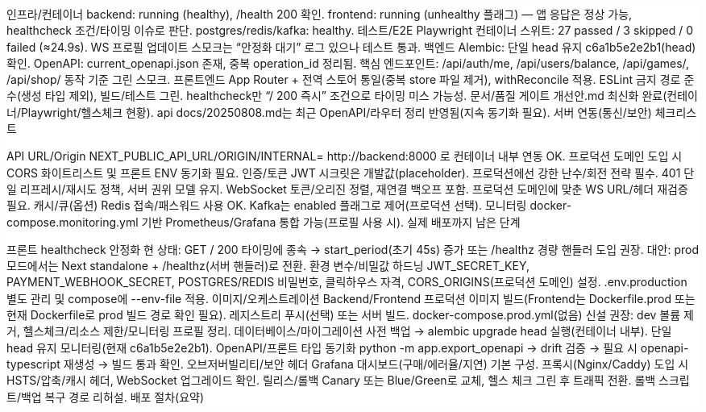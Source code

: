 인프라/컨테이너
backend: running (healthy), /health 200 확인.
frontend: running (unhealthy 플래그) — 앱 응답은 정상 가능, healthcheck 조건/타이밍 이슈로 판단.
postgres/redis/kafka: healthy.
테스트/E2E
Playwright 컨테이너 스위트: 27 passed / 3 skipped / 0 failed (≈24.9s).
WS 프로필 업데이트 스모크는 “안정화 대기” 로그 있으나 테스트 통과.
백엔드
Alembic: 단일 head 유지 c6a1b5e2e2b1(head) 확인.
OpenAPI: current_openapi.json 존재, 중복 operation_id 정리됨.
핵심 엔드포인트: /api/auth/me, /api/users/balance, /api/games/, /api/shop/ 동작 기준 그린 스모크.
프론트엔드
App Router + 전역 스토어 통일(중복 store 파일 제거), withReconcile 적용.
ESLint 금지 경로 준수(생성 타입 제외), 빌드/테스트 그린.
healthcheck만 “/ 200 즉시” 조건으로 타이밍 미스 가능성.
문서/품질 게이트
개선안.md 최신화 완료(컨테이너/Playwright/헬스체크 현황).
api docs/20250808.md는 최근 OpenAPI/라우터 정리 반영됨(지속 동기화 필요).
서버 연동(통신/보안) 체크리스트

API URL/Origin
NEXT_PUBLIC_API_URL/ORIGIN/INTERNAL= http://backend:8000 로 컨테이너 내부 연동 OK.
프로덕션 도메인 도입 시 CORS 화이트리스트 및 프론트 ENV 동기화 필요.
인증/토큰
JWT 시크릿은 개발값(placeholder). 프로덕션에선 강한 난수/회전 전략 필수.
401 단일 리프레시/재시도 정책, 서버 권위 모델 유지.
WebSocket
토큰/오리진 정렬, 재연결 백오프 포함. 프로덕션 도메인에 맞춘 WS URL/헤더 재검증 필요.
캐시/큐(옵션)
Redis 접속/패스워드 사용 OK. Kafka는 enabled 플래그로 제어(프로덕션 선택).
모니터링
docker-compose.monitoring.yml 기반 Prometheus/Grafana 통합 가능(프로필 사용 시).
실제 배포까지 남은 단계

프론트 healthcheck 안정화
현 상태: GET / 200 타이밍에 종속 → start_period(초기 45s) 증가 또는 /healthz 경량 핸들러 도입 권장.
대안: prod 모드에서는 Next standalone + /healthz(서버 핸들러)로 전환.
환경 변수/비밀값 하드닝
JWT_SECRET_KEY, PAYMENT_WEBHOOK_SECRET, POSTGRES/REDIS 비밀번호, 클릭하우스 자격, CORS_ORIGINS(프로덕션 도메인) 설정.
.env.production 별도 관리 및 compose에 --env-file 적용.
이미지/오케스트레이션
Backend/Frontend 프로덕션 이미지 빌드(Frontend는 Dockerfile.prod 또는 현재 Dockerfile로 prod 빌드 경로 확인 필요).
레지스트리 푸시(선택) 또는 서버 빌드.
docker-compose.prod.yml(없음) 신설 권장: dev 볼륨 제거, 헬스체크/리소스 제한/모니터링 프로필 정리.
데이터베이스/마이그레이션
사전 백업 → alembic upgrade head 실행(컨테이너 내부).
단일 head 유지 모니터링(현재 c6a1b5e2e2b1).
OpenAPI/프론트 타입 동기화
python -m app.export_openapi → drift 검증 → 필요 시 openapi-typescript 재생성 → 빌드 통과 확인.
오브저버빌리티/보안 헤더
Grafana 대시보드(구매/에러율/지연) 기본 구성.
프록시(Nginx/Caddy) 도입 시 HSTS/압축/캐시 헤더, WebSocket 업그레이드 확인.
릴리스/롤백
Canary 또는 Blue/Green로 교체, 헬스 체크 그린 후 트래픽 전환.
롤백 스크립트/백업 복구 경로 리허설.
배포 절차(요약)
